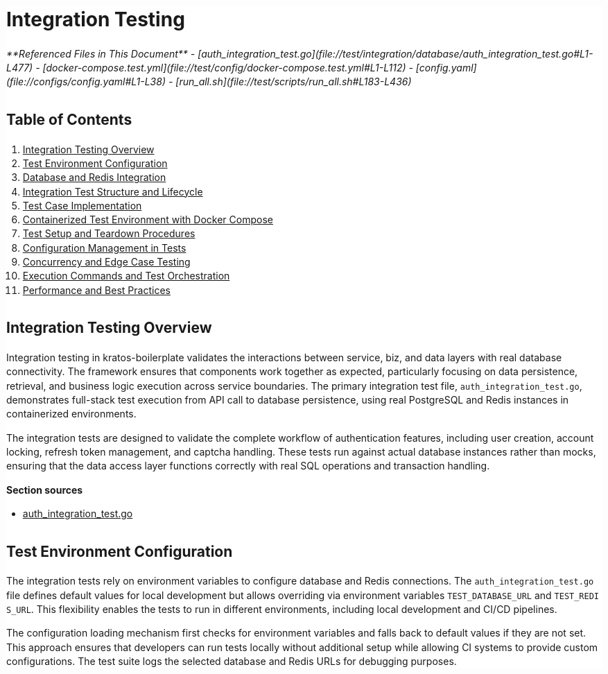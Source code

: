 # Integration Testing

<cite>
**Referenced Files in This Document**   
- [auth_integration_test.go](file://test/integration/database/auth_integration_test.go#L1-L477)
- [docker-compose.test.yml](file://test/config/docker-compose.test.yml#L1-L112)
- [config.yaml](file://configs/config.yaml#L1-L38)
- [run_all.sh](file://test/scripts/run_all.sh#L183-L436)
</cite>

## Table of Contents
1. [Integration Testing Overview](#integration-testing-overview)
2. [Test Environment Configuration](#test-environment-configuration)
3. [Database and Redis Integration](#database-and-redis-integration)
4. [Integration Test Structure and Lifecycle](#integration-test-structure-and-lifecycle)
5. [Test Case Implementation](#test-case-implementation)
6. [Containerized Test Environment with Docker Compose](#containerized-test-environment-with-docker-compose)
7. [Test Setup and Teardown Procedures](#test-setup-and-teardown-procedures)
8. [Configuration Management in Tests](#configuration-management-in-tests)
9. [Concurrency and Edge Case Testing](#concurrency-and-edge-case-testing)
10. [Execution Commands and Test Orchestration](#execution-commands-and-test-orchestration)
11. [Performance and Best Practices](#performance-and-best-practices)

## Integration Testing Overview

Integration testing in kratos-boilerplate validates the interactions between service, biz, and data layers with real database connectivity. The framework ensures that components work together as expected, particularly focusing on data persistence, retrieval, and business logic execution across service boundaries. The primary integration test file, `auth_integration_test.go`, demonstrates full-stack test execution from API call to database persistence, using real PostgreSQL and Redis instances in containerized environments.

The integration tests are designed to validate the complete workflow of authentication features, including user creation, account locking, refresh token management, and captcha handling. These tests run against actual database instances rather than mocks, ensuring that the data access layer functions correctly with real SQL operations and transaction handling.

**Section sources**
- [auth_integration_test.go](file://test/integration/database/auth_integration_test.go#L1-L477)

## Test Environment Configuration

The integration tests rely on environment variables to configure database and Redis connections. The `auth_integration_test.go` file defines default values for local development but allows overriding via environment variables `TEST_DATABASE_URL` and `TEST_REDIS_URL`. This flexibility enables the tests to run in different environments, including local development and CI/CD pipelines.

The configuration loading mechanism first checks for environment variables and falls back to default values if they are not set. This approach ensures that developers can run tests locally without additional setup while allowing CI systems to provide custom configurations. The test suite logs the selected database and Redis URLs for debugging purposes.
